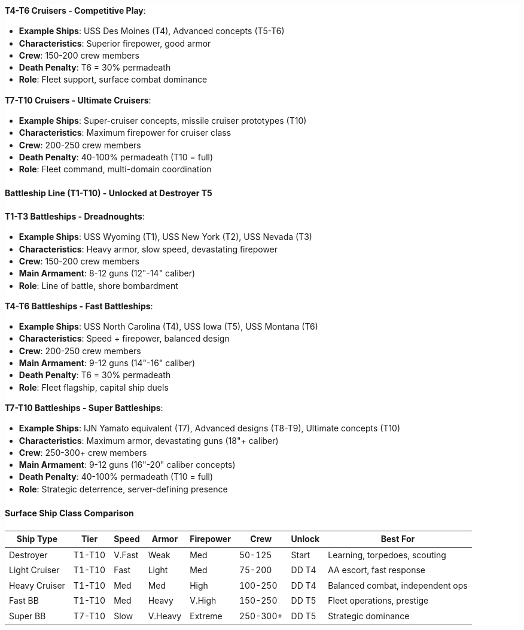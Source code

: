 **T4-T6 Cruisers - Competitive Play**:
- **Example Ships**: USS Des Moines (T4), Advanced concepts (T5-T6)
- **Characteristics**: Superior firepower, good armor
- **Crew**: 150-200 crew members
- **Death Penalty**: T6 = 30% permadeath
- **Role**: Fleet support, surface combat dominance

**T7-T10 Cruisers - Ultimate Cruisers**:
- **Example Ships**: Super-cruiser concepts, missile cruiser prototypes (T10)
- **Characteristics**: Maximum firepower for cruiser class
- **Crew**: 200-250 crew members
- **Death Penalty**: 40-100% permadeath (T10 = full)
- **Role**: Fleet command, multi-domain coordination

#### **Battleship Line (T1-T10) - Unlocked at Destroyer T5**

**T1-T3 Battleships - Dreadnoughts**:
- **Example Ships**: USS Wyoming (T1), USS New York (T2), USS Nevada (T3)
- **Characteristics**: Heavy armor, slow speed, devastating firepower
- **Crew**: 150-200 crew members
- **Main Armament**: 8-12 guns (12"-14" caliber)
- **Role**: Line of battle, shore bombardment

**T4-T6 Battleships - Fast Battleships**:
- **Example Ships**: USS North Carolina (T4), USS Iowa (T5), USS Montana (T6)
- **Characteristics**: Speed + firepower, balanced design
- **Crew**: 200-250 crew members
- **Main Armament**: 9-12 guns (14"-16" caliber)
- **Death Penalty**: T6 = 30% permadeath
- **Role**: Fleet flagship, capital ship duels

**T7-T10 Battleships - Super Battleships**:
- **Example Ships**: IJN Yamato equivalent (T7), Advanced designs (T8-T9), Ultimate concepts (T10)
- **Characteristics**: Maximum armor, devastating guns (18"+ caliber)
- **Crew**: 250-300+ crew members
- **Main Armament**: 9-12 guns (16"-20" caliber concepts)
- **Death Penalty**: 40-100% permadeath (T10 = full)
- **Role**: Strategic deterrence, server-defining presence

#### **Surface Ship Class Comparison**

| Ship Type | Tier | Speed | Armor | Firepower | Crew | Unlock | Best For |
|-----------|------|-------|-------|-----------|------|--------|----------|
| Destroyer | T1-T10 | V.Fast | Weak | Med | 50-125 | Start | Learning, torpedoes, scouting |
| Light Cruiser | T1-T10 | Fast | Light | Med | 75-200 | DD T4 | AA escort, fast response |
| Heavy Cruiser | T1-T10 | Med | Med | High | 100-250 | DD T4 | Balanced combat, independent ops |
| Fast BB | T1-T10 | Med | Heavy | V.High | 150-250 | DD T5 | Fleet operations, prestige |
| Super BB | T7-T10 | Slow | V.Heavy | Extreme | 250-300+ | DD T5 | Strategic dominance |
